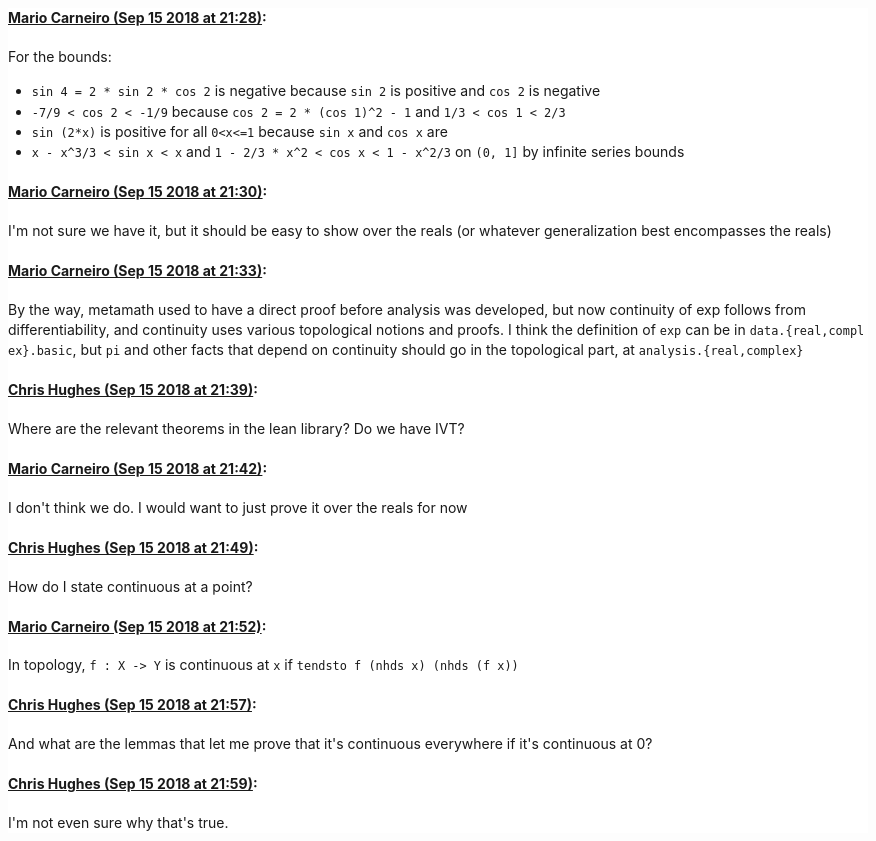 #### [Mario Carneiro (Sep 15 2018 at 21:28)](https://leanprover.zulipchat.com/#narrow/stream/141825-kbb/topic/sine%20and%20cosine%20and%20pi/near/134023552):
For the bounds:
* `sin 4 = 2 * sin 2 * cos 2` is negative because `sin 2` is positive and `cos 2` is negative
* `-7/9 < cos 2 < -1/9` because `cos 2 = 2 * (cos 1)^2 - 1` and `1/3 < cos 1 < 2/3`
* `sin (2*x)` is positive for all `0<x<=1` because `sin x` and `cos x` are
* `x - x^3/3 < sin x < x` and `1 - 2/3 * x^2 < cos x < 1 - x^2/3` on `(0, 1]` by infinite series bounds

#### [Mario Carneiro (Sep 15 2018 at 21:30)](https://leanprover.zulipchat.com/#narrow/stream/141825-kbb/topic/sine%20and%20cosine%20and%20pi/near/134023609):
I'm not sure we have it, but it should be easy to show over the reals (or whatever generalization best encompasses the reals)

#### [Mario Carneiro (Sep 15 2018 at 21:33)](https://leanprover.zulipchat.com/#narrow/stream/141825-kbb/topic/sine%20and%20cosine%20and%20pi/near/134023667):
By the way, metamath used to have a direct proof before analysis was developed, but now continuity of exp follows from differentiability, and continuity uses various topological notions and proofs. I think the definition of `exp` can be in `data.{real,complex}.basic`, but `pi` and other facts that depend on continuity should go in the topological part, at `analysis.{real,complex}`

#### [Chris Hughes (Sep 15 2018 at 21:39)](https://leanprover.zulipchat.com/#narrow/stream/141825-kbb/topic/sine%20and%20cosine%20and%20pi/near/134023818):
Where are the relevant theorems in the lean library? Do we have IVT?

#### [Mario Carneiro (Sep 15 2018 at 21:42)](https://leanprover.zulipchat.com/#narrow/stream/141825-kbb/topic/sine%20and%20cosine%20and%20pi/near/134023917):
I don't think we do. I would want to just prove it over the reals for now

#### [Chris Hughes (Sep 15 2018 at 21:49)](https://leanprover.zulipchat.com/#narrow/stream/141825-kbb/topic/sine%20and%20cosine%20and%20pi/near/134024102):
How do I state continuous at a point?

#### [Mario Carneiro (Sep 15 2018 at 21:52)](https://leanprover.zulipchat.com/#narrow/stream/141825-kbb/topic/sine%20and%20cosine%20and%20pi/near/134024208):
In topology, `f : X -> Y` is continuous at `x` if `tendsto f (nhds x) (nhds (f x))`

#### [Chris Hughes (Sep 15 2018 at 21:57)](https://leanprover.zulipchat.com/#narrow/stream/141825-kbb/topic/sine%20and%20cosine%20and%20pi/near/134024352):
And what are the lemmas that let me prove that it's continuous everywhere if it's continuous at 0?

#### [Chris Hughes (Sep 15 2018 at 21:59)](https://leanprover.zulipchat.com/#narrow/stream/141825-kbb/topic/sine%20and%20cosine%20and%20pi/near/134024397):
I'm not even sure why that's true.
